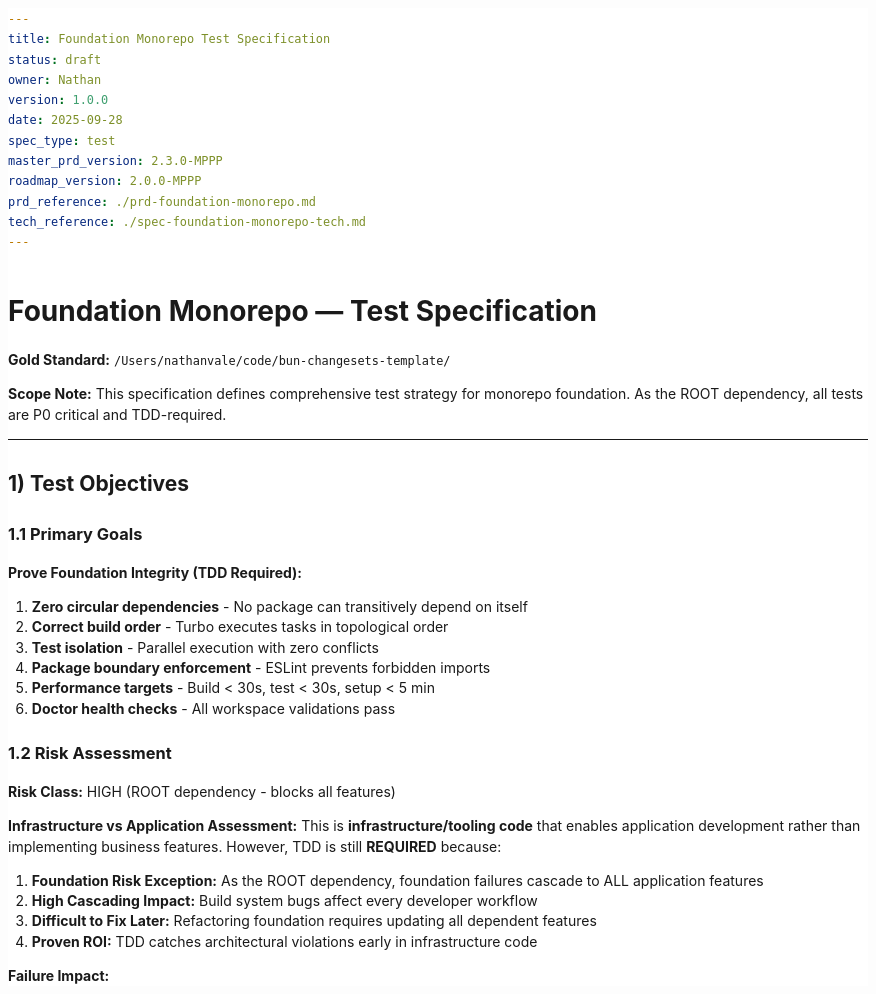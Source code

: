 ```yaml
---
title: Foundation Monorepo Test Specification
status: draft
owner: Nathan
version: 1.0.0
date: 2025-09-28
spec_type: test
master_prd_version: 2.3.0-MPPP
roadmap_version: 2.0.0-MPPP
prd_reference: ./prd-foundation-monorepo.md
tech_reference: ./spec-foundation-monorepo-tech.md
---
```


# Foundation Monorepo — Test Specification

**Gold Standard:** `/Users/nathanvale/code/bun-changesets-template/`

**Scope Note:** This specification defines comprehensive test strategy for monorepo foundation. As the ROOT dependency, all tests are P0 critical and TDD-required.

---

## 1) Test Objectives

### 1.1 Primary Goals

**Prove Foundation Integrity (TDD Required):**

1. **Zero circular dependencies** - No package can transitively depend on itself
2. **Correct build order** - Turbo executes tasks in topological order
3. **Test isolation** - Parallel execution with zero conflicts
4. **Package boundary enforcement** - ESLint prevents forbidden imports
5. **Performance targets** - Build < 30s, test < 30s, setup < 5 min
6. **Doctor health checks** - All workspace validations pass

### 1.2 Risk Assessment

**Risk Class:** HIGH (ROOT dependency - blocks all features)

**Infrastructure vs Application Assessment:**
This is **infrastructure/tooling code** that enables application development rather than implementing business features. However, TDD is still **REQUIRED** because:

1. **Foundation Risk Exception:** As the ROOT dependency, foundation failures cascade to ALL application features
2. **High Cascading Impact:** Build system bugs affect every developer workflow
3. **Difficult to Fix Later:** Refactoring foundation requires updating all dependent features
4. **Proven ROI:** TDD catches architectural violations early in infrastructure code

**Failure Impact:**
